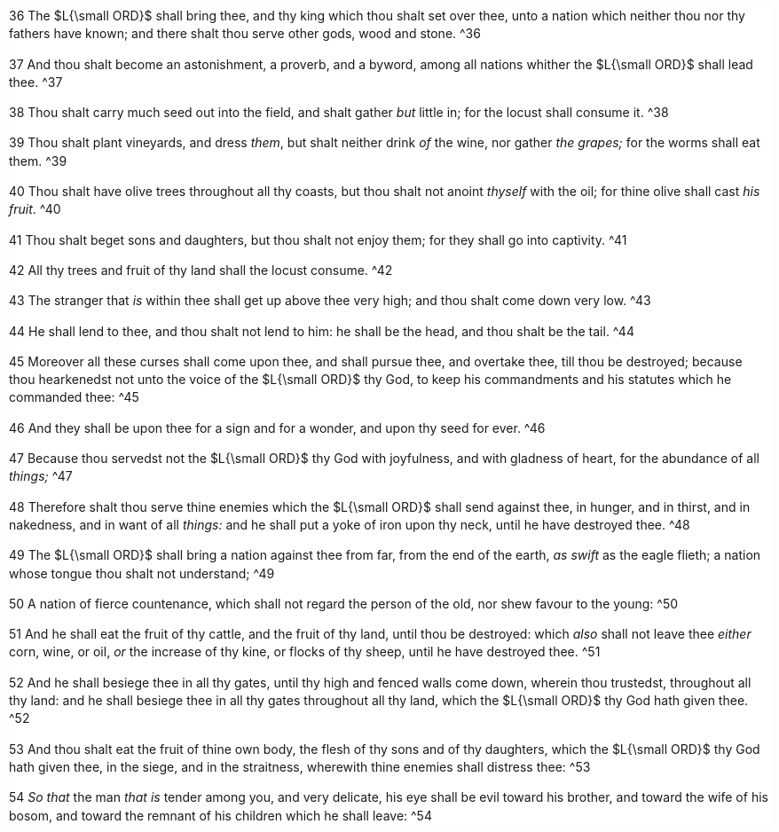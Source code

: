 36 The $L{\small ORD}$ shall bring thee, and thy king which thou shalt set over thee, unto a nation which neither thou nor thy fathers have known; and there shalt thou serve other gods, wood and stone. ^36

37 And thou shalt become an astonishment, a proverb, and a byword, among all nations whither the $L{\small ORD}$ shall lead thee. ^37

38 Thou shalt carry much seed out into the field, and shalt gather _but_ little in; for the locust shall consume it. ^38

39 Thou shalt plant vineyards, and dress _them_, but shalt neither drink _of_ the wine, nor gather _the_ _grapes;_ for the worms shall eat them. ^39

40 Thou shalt have olive trees throughout all thy coasts, but thou shalt not anoint _thyself_ with the oil; for thine olive shall cast _his_ _fruit_. ^40

41 Thou shalt beget sons and daughters, but thou shalt not enjoy them; for they shall go into captivity. ^41

42 All thy trees and fruit of thy land shall the locust consume. ^42

43 The stranger that _is_ within thee shall get up above thee very high; and thou shalt come down very low. ^43

44 He shall lend to thee, and thou shalt not lend to him: he shall be the head, and thou shalt be the tail. ^44

45 Moreover all these curses shall come upon thee, and shall pursue thee, and overtake thee, till thou be destroyed; because thou hearkenedst not unto the voice of the $L{\small ORD}$ thy God, to keep his commandments and his statutes which he commanded thee: ^45

46 And they shall be upon thee for a sign and for a wonder, and upon thy seed for ever. ^46

47 Because thou servedst not the $L{\small ORD}$ thy God with joyfulness, and with gladness of heart, for the abundance of all _things;_ ^47

48 Therefore shalt thou serve thine enemies which the $L{\small ORD}$ shall send against thee, in hunger, and in thirst, and in nakedness, and in want of all _things:_ and he shall put a yoke of iron upon thy neck, until he have destroyed thee. ^48

49 The $L{\small ORD}$ shall bring a nation against thee from far, from the end of the earth, _as_ _swift_ as the eagle flieth; a nation whose tongue thou shalt not understand; ^49

50 A nation of fierce countenance, which shall not regard the person of the old, nor shew favour to the young: ^50

51 And he shall eat the fruit of thy cattle, and the fruit of thy land, until thou be destroyed: which _also_ shall not leave thee _either_ corn, wine, or oil, _or_ the increase of thy kine, or flocks of thy sheep, until he have destroyed thee. ^51

52 And he shall besiege thee in all thy gates, until thy high and fenced walls come down, wherein thou trustedst, throughout all thy land: and he shall besiege thee in all thy gates throughout all thy land, which the $L{\small ORD}$ thy God hath given thee. ^52

53 And thou shalt eat the fruit of thine own body, the flesh of thy sons and of thy daughters, which the $L{\small ORD}$ thy God hath given thee, in the siege, and in the straitness, wherewith thine enemies shall distress thee: ^53

54 _So_ _that_ the man _that_ _is_ tender among you, and very delicate, his eye shall be evil toward his brother, and toward the wife of his bosom, and toward the remnant of his children which he shall leave: ^54
